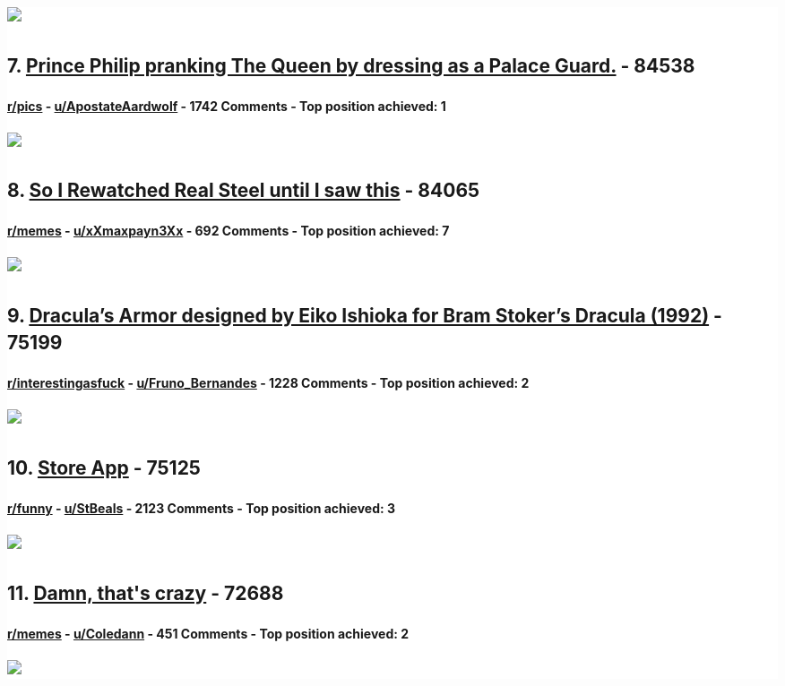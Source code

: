 <a href="https://i.imgur.com/2eBiol0.gifv"><img src="https://a.thumbs.redditmedia.com/82ryQrD7tzl818-y-o6a8IaAwqhCYe2lZKM-s1Oope8.jpg"></img></a>

## 7. [Prince Philip pranking The Queen by dressing as a Palace Guard.](http://reddit.com/r/pics/comments/mnff72/prince_philip_pranking_the_queen_by_dressing_as_a/) - 84538
#### [r/pics](http://reddit.com/r/pics) - [u/ApostateAardwolf](http://reddit.com/u/ApostateAardwolf) - 1742 Comments - Top position achieved: 1

<a href="https://i.redd.it/v89lji05y4s61.jpg"><img src="https://b.thumbs.redditmedia.com/A_2ksdWT5LNqpSRKfo8-goG_jSJH9FAXHFn6nhCMjYk.jpg"></img></a>

## 8. [So I Rewatched Real Steel until I saw this](http://reddit.com/r/memes/comments/mnczz2/so_i_rewatched_real_steel_until_i_saw_this/) - 84065
#### [r/memes](http://reddit.com/r/memes) - [u/xXmaxpayn3Xx](http://reddit.com/u/xXmaxpayn3Xx) - 692 Comments - Top position achieved: 7

<a href="https://i.redd.it/bzf41c3h24s61.jpg"><img src="https://b.thumbs.redditmedia.com/ndqE0oSaR10vOvuhf-g6_iHas_nZQKTLG2aYOBfmxpY.jpg"></img></a>

## 9. [Dracula’s Armor designed by Eiko Ishioka for Bram Stoker’s Dracula (1992)](http://reddit.com/r/interestingasfuck/comments/mnn597/draculas_armor_designed_by_eiko_ishioka_for_bram/) - 75199
#### [r/interestingasfuck](http://reddit.com/r/interestingasfuck) - [u/Fruno_Bernandes](http://reddit.com/u/Fruno_Bernandes) - 1228 Comments - Top position achieved: 2

<a href="https://i.redd.it/d6lwm3hyu6s61.jpg"><img src="https://b.thumbs.redditmedia.com/k6gVYBVz4RgAPXVrjh1GY2w6hNp9dpnxAtL0GEM966Q.jpg"></img></a>

## 10. [Store App](http://reddit.com/r/funny/comments/mnkvk9/store_app/) - 75125
#### [r/funny](http://reddit.com/r/funny) - [u/StBeals](http://reddit.com/u/StBeals) - 2123 Comments - Top position achieved: 3

<a href="https://i.redd.it/d34pp64nb6s61.jpg"><img src="https://b.thumbs.redditmedia.com/byXeoLDJp3v6oRnEzkY3N0WE7K2k9F5XBAfrPkyh6ZI.jpg"></img></a>

## 11. [Damn, that's crazy](http://reddit.com/r/memes/comments/mn9zuf/damn_thats_crazy/) - 72688
#### [r/memes](http://reddit.com/r/memes) - [u/Coledann](http://reddit.com/u/Coledann) - 451 Comments - Top position achieved: 2

<a href="https://i.redd.it/0jjw8hyrx2s61.jpg"><img src="https://b.thumbs.redditmedia.com/lHVOLWS9HR-zKzvxeXp7ck1pZqk4V5Ne47-QT0VxRFI.jpg"></img></a>
